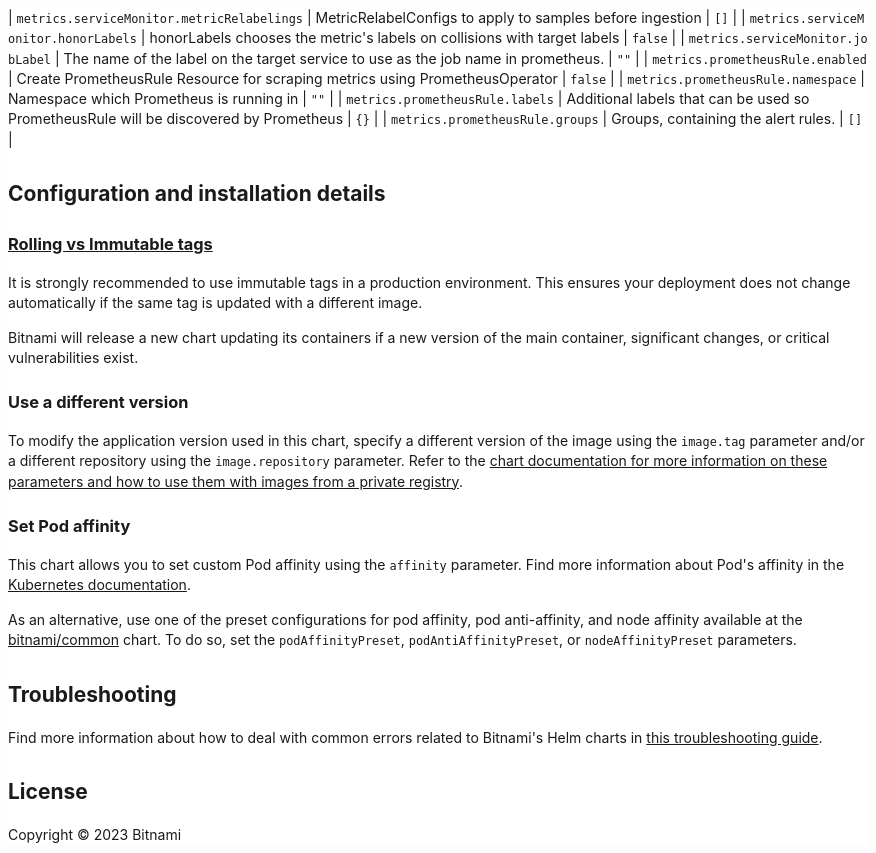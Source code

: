 | `metrics.serviceMonitor.metricRelabelings`        | MetricRelabelConfigs to apply to samples before ingestion                                                                 | `[]`                                |
| `metrics.serviceMonitor.honorLabels`              | honorLabels chooses the metric's labels on collisions with target labels                                                  | `false`                             |
| `metrics.serviceMonitor.jobLabel`                 | The name of the label on the target service to use as the job name in prometheus.                                         | `""`                                |
| `metrics.prometheusRule.enabled`                  | Create PrometheusRule Resource for scraping metrics using PrometheusOperator                                              | `false`                             |
| `metrics.prometheusRule.namespace`                | Namespace which Prometheus is running in                                                                                  | `""`                                |
| `metrics.prometheusRule.labels`                   | Additional labels that can be used so PrometheusRule will be discovered by Prometheus                                     | `{}`                                |
| `metrics.prometheusRule.groups`                   | Groups, containing the alert rules.                                                                                       | `[]`                                |

## Configuration and installation details

### [Rolling vs Immutable tags](https://docs.bitnami.com/containers/how-to/understand-rolling-tags-containers/)

It is strongly recommended to use immutable tags in a production environment. This ensures your deployment does not change automatically if the same tag is updated with a different image.

Bitnami will release a new chart updating its containers if a new version of the main container, significant changes, or critical vulnerabilities exist.

### Use a different version

To modify the application version used in this chart, specify a different version of the image using the `image.tag` parameter and/or a different repository using the `image.repository` parameter. Refer to the [chart documentation for more information on these parameters and how to use them with images from a private registry](https://docs.bitnami.com/kubernetes/apps/kubernetes-event-exporter/configuration/change-image-version/).

### Set Pod affinity

This chart allows you to set custom Pod affinity using the `affinity` parameter. Find more information about Pod's affinity in the [Kubernetes documentation](https://kubernetes.io/docs/concepts/configuration/assign-pod-node/#affinity-and-anti-affinity).

As an alternative, use one of the preset configurations for pod affinity, pod anti-affinity, and node affinity available at the [bitnami/common](https://github.com/bitnami/charts/tree/main/bitnami/common#affinities) chart. To do so, set the `podAffinityPreset`, `podAntiAffinityPreset`, or `nodeAffinityPreset` parameters.

## Troubleshooting

Find more information about how to deal with common errors related to Bitnami's Helm charts in [this troubleshooting guide](https://docs.bitnami.com/general/how-to/troubleshoot-helm-chart-issues).

## License

Copyright &copy; 2023 Bitnami

